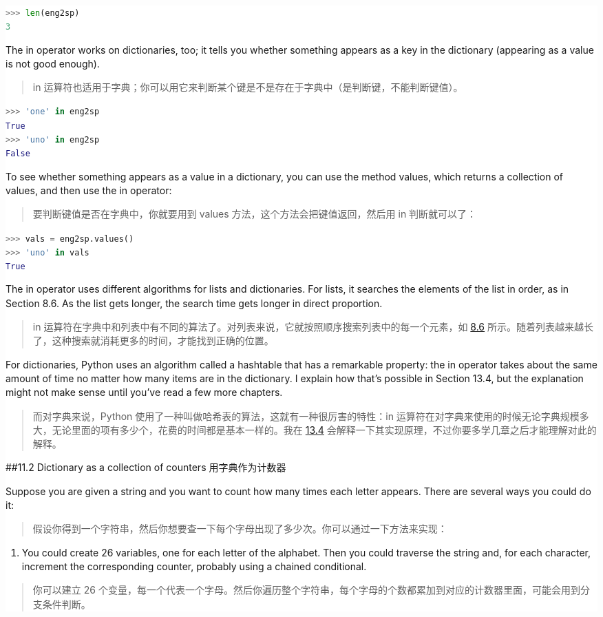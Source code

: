```Python
>>> len(eng2sp)
3
```

The in operator works on dictionaries, too; it tells you whether something appears as a key in the dictionary (appearing as a value is not good enough).
>in 运算符也适用于字典；你可以用它来判断某个键是不是存在于字典中（是判断键，不能判断键值）。

```Python
>>> 'one' in eng2sp
True
>>> 'uno' in eng2sp
False
```




To see whether something appears as a value in a dictionary, you can use the method values, which returns a collection of values, and then use the in operator:
>要判断键值是否在字典中，你就要用到 values 方法，这个方法会把键值返回，然后用 in 判断就可以了：


```Python
>>> vals = eng2sp.values()
>>> 'uno' in vals
True
```



The in operator uses different algorithms for lists and dictionaries. For lists, it searches the elements of the list in order, as in Section 8.6. As the list gets longer, the search time gets longer in direct proportion.
>in 运算符在字典中和列表中有不同的算法了。对列表来说，它就按照顺序搜索列表中的每一个元素，如 [8.6](ThinkPython-08.md#86--searching-搜索) 所示。随着列表越来越长了，这种搜索就消耗更多的时间，才能找到正确的位置。




For dictionaries, Python uses an algorithm called a hashtable that has a remarkable property: the in operator takes about the same amount of time no matter how many items are in the dictionary. I explain how that’s possible in Section 13.4, but the explanation might not make sense until you’ve read a few more chapters.
>而对字典来说，Python 使用了一种叫做哈希表的算法，这就有一种很厉害的特性：in 运算符在对字典来使用的时候无论字典规模多大，无论里面的项有多少个，花费的时间都是基本一样的。我在 [13.4](ThinkPython-13.md#134--most-common-words-最常用的单词) 会解释一下其实现原理，不过你要多学几章之后才能理解对此的解释。


##11.2  Dictionary as a collection of counters 用字典作为计数器


Suppose you are given a string and you want to count how many times each letter appears. There are several ways you could do it:
>假设你得到一个字符串，然后你想要查一下每个字母出现了多少次。你可以通过一下方法来实现：


1.	You could create 26 variables, one for each letter of the alphabet. Then you could traverse the string and, for each character, increment the corresponding counter, probably using a chained conditional.
>你可以建立 26 个变量，每一个代表一个字母。然后你遍历整个字符串，每个字母的个数都累加到对应的计数器里面，可能会用到分支条件判断。
